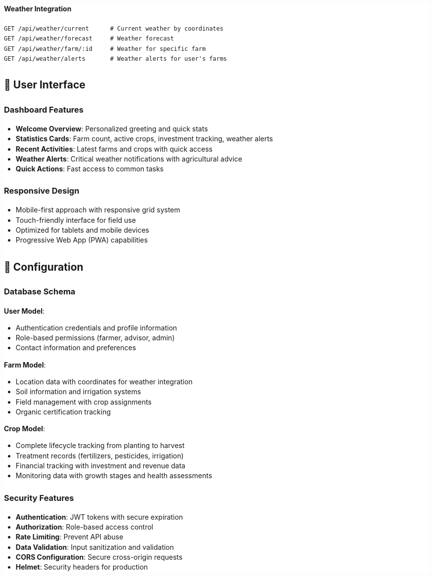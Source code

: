 #### Weather Integration
```
GET /api/weather/current      # Current weather by coordinates
GET /api/weather/forecast     # Weather forecast
GET /api/weather/farm/:id     # Weather for specific farm
GET /api/weather/alerts       # Weather alerts for user's farms
```

## 📱 User Interface

### Dashboard Features
- **Welcome Overview**: Personalized greeting and quick stats
- **Statistics Cards**: Farm count, active crops, investment tracking, weather alerts
- **Recent Activities**: Latest farms and crops with quick access
- **Weather Alerts**: Critical weather notifications with agricultural advice
- **Quick Actions**: Fast access to common tasks

### Responsive Design
- Mobile-first approach with responsive grid system
- Touch-friendly interface for field use
- Optimized for tablets and mobile devices
- Progressive Web App (PWA) capabilities

## 🔧 Configuration

### Database Schema

**User Model**:
- Authentication credentials and profile information
- Role-based permissions (farmer, advisor, admin)
- Contact information and preferences

**Farm Model**:
- Location data with coordinates for weather integration
- Soil information and irrigation systems
- Field management with crop assignments
- Organic certification tracking

**Crop Model**:
- Complete lifecycle tracking from planting to harvest
- Treatment records (fertilizers, pesticides, irrigation)
- Financial tracking with investment and revenue data
- Monitoring data with growth stages and health assessments

### Security Features
- **Authentication**: JWT tokens with secure expiration
- **Authorization**: Role-based access control
- **Rate Limiting**: Prevent API abuse
- **Data Validation**: Input sanitization and validation
- **CORS Configuration**: Secure cross-origin requests
- **Helmet**: Security headers for production
